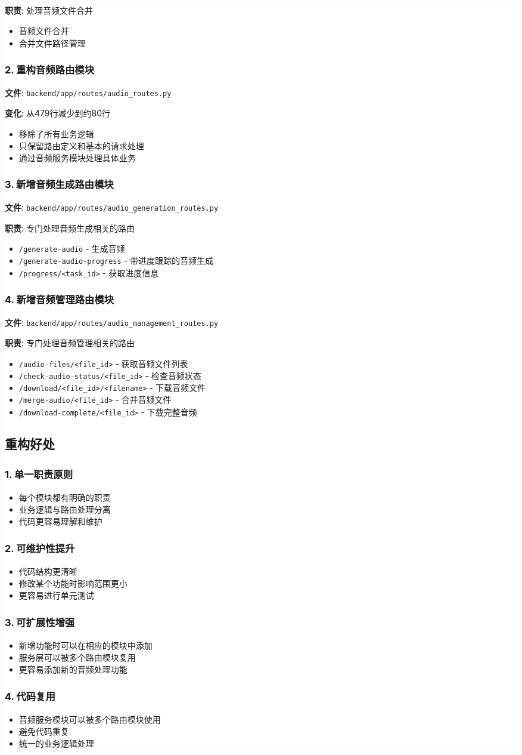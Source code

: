 **职责**: 处理音频文件合并
- 音频文件合并
- 合并文件路径管理

### 2. 重构音频路由模块
**文件**: `backend/app/routes/audio_routes.py`

**变化**: 从479行减少到约80行
- 移除了所有业务逻辑
- 只保留路由定义和基本的请求处理
- 通过音频服务模块处理具体业务

### 3. 新增音频生成路由模块
**文件**: `backend/app/routes/audio_generation_routes.py`

**职责**: 专门处理音频生成相关的路由
- `/generate-audio` - 生成音频
- `/generate-audio-progress` - 带进度跟踪的音频生成
- `/progress/<task_id>` - 获取进度信息

### 4. 新增音频管理路由模块
**文件**: `backend/app/routes/audio_management_routes.py`

**职责**: 专门处理音频管理相关的路由
- `/audio-files/<file_id>` - 获取音频文件列表
- `/check-audio-status/<file_id>` - 检查音频状态
- `/download/<file_id>/<filename>` - 下载音频文件
- `/merge-audio/<file_id>` - 合并音频文件
- `/download-complete/<file_id>` - 下载完整音频

## 重构好处

### 1. 单一职责原则
- 每个模块都有明确的职责
- 业务逻辑与路由处理分离
- 代码更容易理解和维护

### 2. 可维护性提升
- 代码结构更清晰
- 修改某个功能时影响范围更小
- 更容易进行单元测试

### 3. 可扩展性增强
- 新增功能时可以在相应的模块中添加
- 服务层可以被多个路由模块复用
- 更容易添加新的音频处理功能

### 4. 代码复用
- 音频服务模块可以被多个路由模块使用
- 避免代码重复
- 统一的业务逻辑处理
